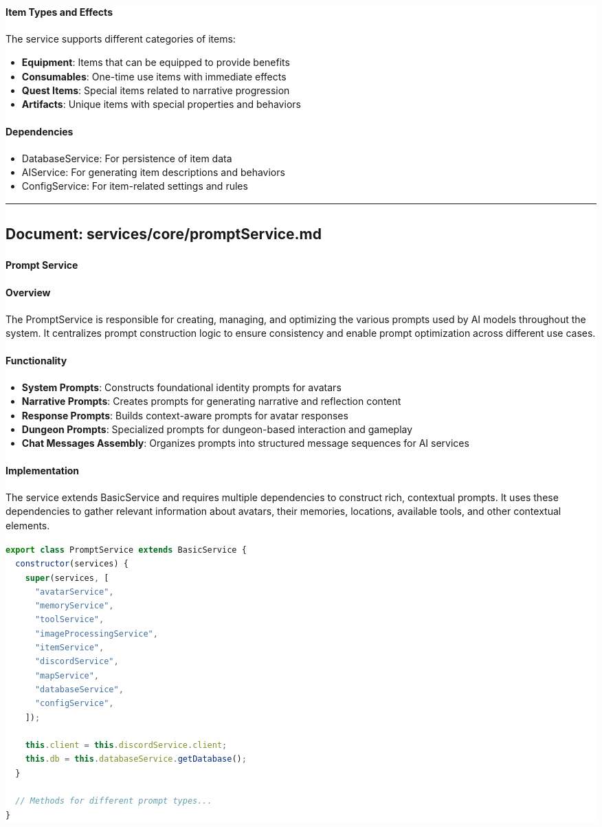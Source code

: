 #### Item Types and Effects
The service supports different categories of items:
- **Equipment**: Items that can be equipped to provide benefits
- **Consumables**: One-time use items with immediate effects
- **Quest Items**: Special items related to narrative progression
- **Artifacts**: Unique items with special properties and behaviors

#### Dependencies
- DatabaseService: For persistence of item data
- AIService: For generating item descriptions and behaviors
- ConfigService: For item-related settings and rules

---



## Document: services/core/promptService.md

#### Prompt Service

#### Overview
The PromptService is responsible for creating, managing, and optimizing the various prompts used by AI models throughout the system. It centralizes prompt construction logic to ensure consistency and enable prompt optimization across different use cases.

#### Functionality
- **System Prompts**: Constructs foundational identity prompts for avatars
- **Narrative Prompts**: Creates prompts for generating narrative and reflection content
- **Response Prompts**: Builds context-aware prompts for avatar responses
- **Dungeon Prompts**: Specialized prompts for dungeon-based interaction and gameplay
- **Chat Messages Assembly**: Organizes prompts into structured message sequences for AI services

#### Implementation
The service extends BasicService and requires multiple dependencies to construct rich, contextual prompts. It uses these dependencies to gather relevant information about avatars, their memories, locations, available tools, and other contextual elements.

```javascript
export class PromptService extends BasicService {
  constructor(services) {
    super(services, [
      "avatarService",
      "memoryService",
      "toolService",
      "imageProcessingService",
      "itemService",
      "discordService",
      "mapService",
      "databaseService",
      "configService",
    ]);

    this.client = this.discordService.client;
    this.db = this.databaseService.getDatabase();
  }
  
  // Methods for different prompt types...
}
```
